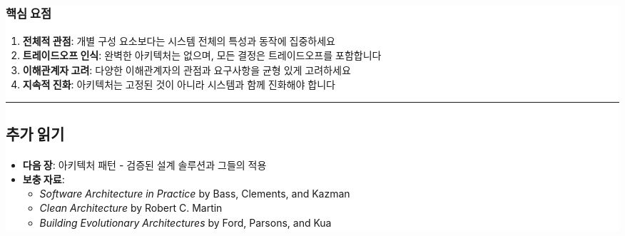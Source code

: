 ### 핵심 요점

1. **전체적 관점**: 개별 구성 요소보다는 시스템 전체의 특성과 동작에 집중하세요
2. **트레이드오프 인식**: 완벽한 아키텍처는 없으며, 모든 결정은 트레이드오프를 포함합니다
3. **이해관계자 고려**: 다양한 이해관계자의 관점과 요구사항을 균형 있게 고려하세요
4. **지속적 진화**: 아키텍처는 고정된 것이 아니라 시스템과 함께 진화해야 합니다

---

## 추가 읽기

- **다음 장**: 아키텍처 패턴 - 검증된 설계 솔루션과 그들의 적용
- **보충 자료**: 
  - *Software Architecture in Practice* by Bass, Clements, and Kazman
  - *Clean Architecture* by Robert C. Martin
  - *Building Evolutionary Architectures* by Ford, Parsons, and Kua 